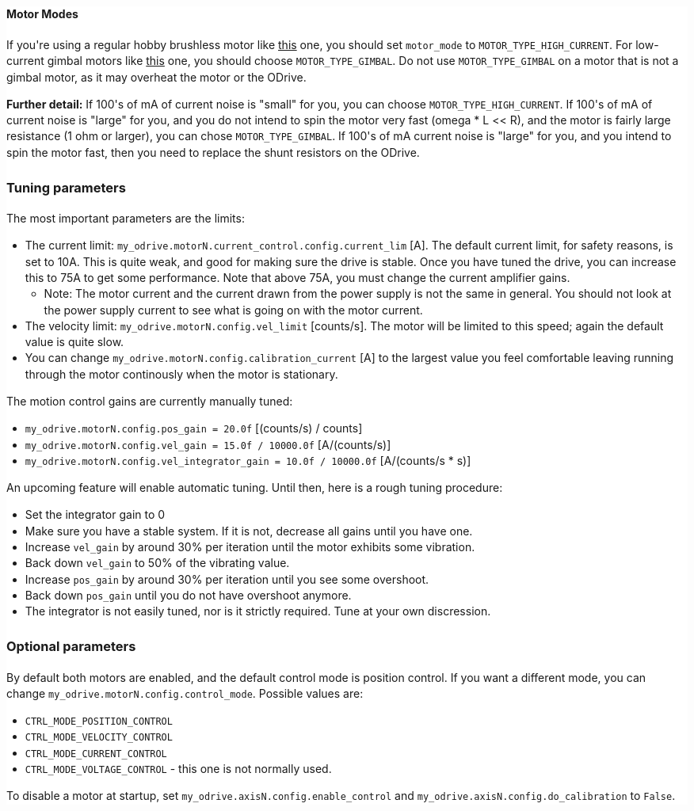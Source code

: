 #### Motor Modes
If you're using a regular hobby brushless motor like [this](https://hobbyking.com/en_us/turnigy-aerodrive-sk3-5065-236kv-brushless-outrunner-motor.html) one, you should set `motor_mode` to `MOTOR_TYPE_HIGH_CURRENT`. For low-current gimbal motors like [this](https://hobbyking.com/en_us/turnigy-hd-5208-brushless-gimbal-motor-bldc.html) one, you should choose `MOTOR_TYPE_GIMBAL`. Do not use `MOTOR_TYPE_GIMBAL` on a motor that is not a gimbal motor, as it may overheat the motor or the ODrive.

**Further detail:**
If 100's of mA of current noise is "small" for you, you can choose `MOTOR_TYPE_HIGH_CURRENT`.
If 100's of mA of current noise is "large" for you, and you do not intend to spin the motor very fast (omega * L << R), and the motor is fairly large resistance (1 ohm or larger), you can chose `MOTOR_TYPE_GIMBAL`.
If 100's of mA current noise is "large" for you, and you intend to spin the motor fast, then you need to replace the shunt resistors on the ODrive.

### Tuning parameters
The most important parameters are the limits:
* The current limit: `my_odrive.motorN.current_control.config.current_lim` [A]. The default current limit, for safety reasons, is set to 10A. This is quite weak, and good for making sure the drive is stable. Once you have tuned the drive, you can increase this to 75A to get some performance. Note that above 75A, you must change the current amplifier gains.
  * Note: The motor current and the current drawn from the power supply is not the same in general. You should not look at the power supply current to see what is going on with the motor current.
* The velocity limit: `my_odrive.motorN.config.vel_limit` [counts/s]. The motor will be limited to this speed; again the default value is quite slow.
* You can change `my_odrive.motorN.config.calibration_current` [A] to the largest value you feel comfortable leaving running through the motor continously when the motor is stationary.

The motion control gains are currently manually tuned:
* `my_odrive.motorN.config.pos_gain = 20.0f` [(counts/s) / counts]
* `my_odrive.motorN.config.vel_gain = 15.0f / 10000.0f` [A/(counts/s)]
* `my_odrive.motorN.config.vel_integrator_gain = 10.0f / 10000.0f` [A/(counts/s * s)]

An upcoming feature will enable automatic tuning. Until then, here is a rough tuning procedure:
* Set the integrator gain to 0
* Make sure you have a stable system. If it is not, decrease all gains until you have one.
* Increase `vel_gain` by around 30% per iteration until the motor exhibits some vibration.
* Back down `vel_gain` to 50% of the vibrating value.
* Increase `pos_gain` by around 30% per iteration until you see some overshoot.
* Back down `pos_gain` until you do not have overshoot anymore.
* The integrator is not easily tuned, nor is it strictly required. Tune at your own discression.

### Optional parameters
By default both motors are enabled, and the default control mode is position control.
If you want a different mode, you can change `my_odrive.motorN.config.control_mode`.
Possible values are:
* `CTRL_MODE_POSITION_CONTROL`
* `CTRL_MODE_VELOCITY_CONTROL`
* `CTRL_MODE_CURRENT_CONTROL`
* `CTRL_MODE_VOLTAGE_CONTROL` - this one is not normally used.

To disable a motor at startup, set `my_odrive.axisN.config.enable_control` and `my_odrive.axisN.config.do_calibration` to `False`.
